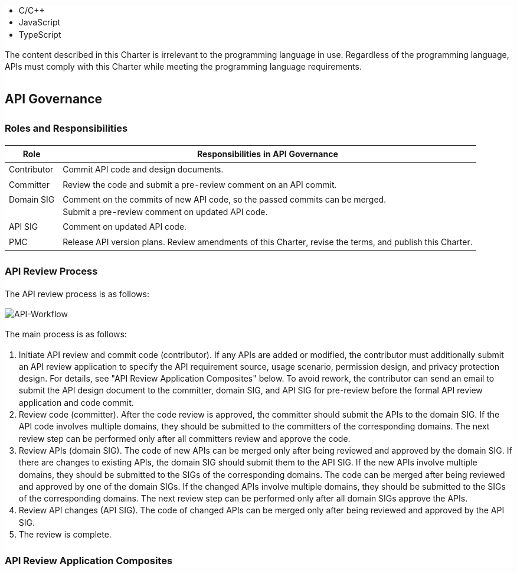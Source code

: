 * C/C++
* JavaScript
* TypeScript

The content described in this Charter is irrelevant to the programming language in use. Regardless of the programming language, APIs must comply with this Charter while meeting the programming language requirements.

## API Governance

### Roles and Responsibilities

 | Role | Responsibilities in API Governance |
 | --- | --- |
 | Contributor | Commit API code and design documents. |
 | Committer | Review the code and submit a pre-review comment on an API commit. |
 | Domain SIG | Comment on the commits of new API code, so the passed commits can be merged. <br/>Submit a pre-review comment on updated API code. |
 | API SIG | Comment on updated API code. |
 | PMC | Release API version plans. Review amendments of this Charter, revise the terms, and publish this Charter. |

### API Review Process
The API review process is as follows:

![API-Workflow](figures/API-Workflow.png)

The main process is as follows:

1. Initiate API review and commit code (contributor). If any APIs are added or modified, the contributor must additionally submit an API review application to specify the API requirement source, usage scenario, permission design, and privacy protection design. For details, see "API Review Application Composites" below. To avoid rework, the contributor can send an email to submit the API design document to the committer, domain SIG, and API SIG for pre-review before the formal API review application and code commit.
1. Review code (committer). After the code review is approved, the committer should submit the APIs to the domain SIG. If the API code involves multiple domains, they should be submitted to the committers of the corresponding domains. The next review step can be performed only after all committers review and approve the code.
1. Review APIs (domain SIG). The code of new APIs can be merged only after being reviewed and approved by the domain SIG. If there are changes to existing APIs, the domain SIG should submit them to the API SIG. If the new APIs involve multiple domains, they should be submitted to the SIGs of the corresponding domains. The code can be merged after being reviewed and approved by one of the domain SIGs. If the changed APIs involve multiple domains, they should be submitted to the SIGs of the corresponding domains. The next review step can be performed only after all domain SIGs approve the APIs.
1. Review API changes (API SIG). The code of changed APIs can be merged only after being reviewed and approved by the API SIG.
1. The review is complete.

### API Review Application Composites
